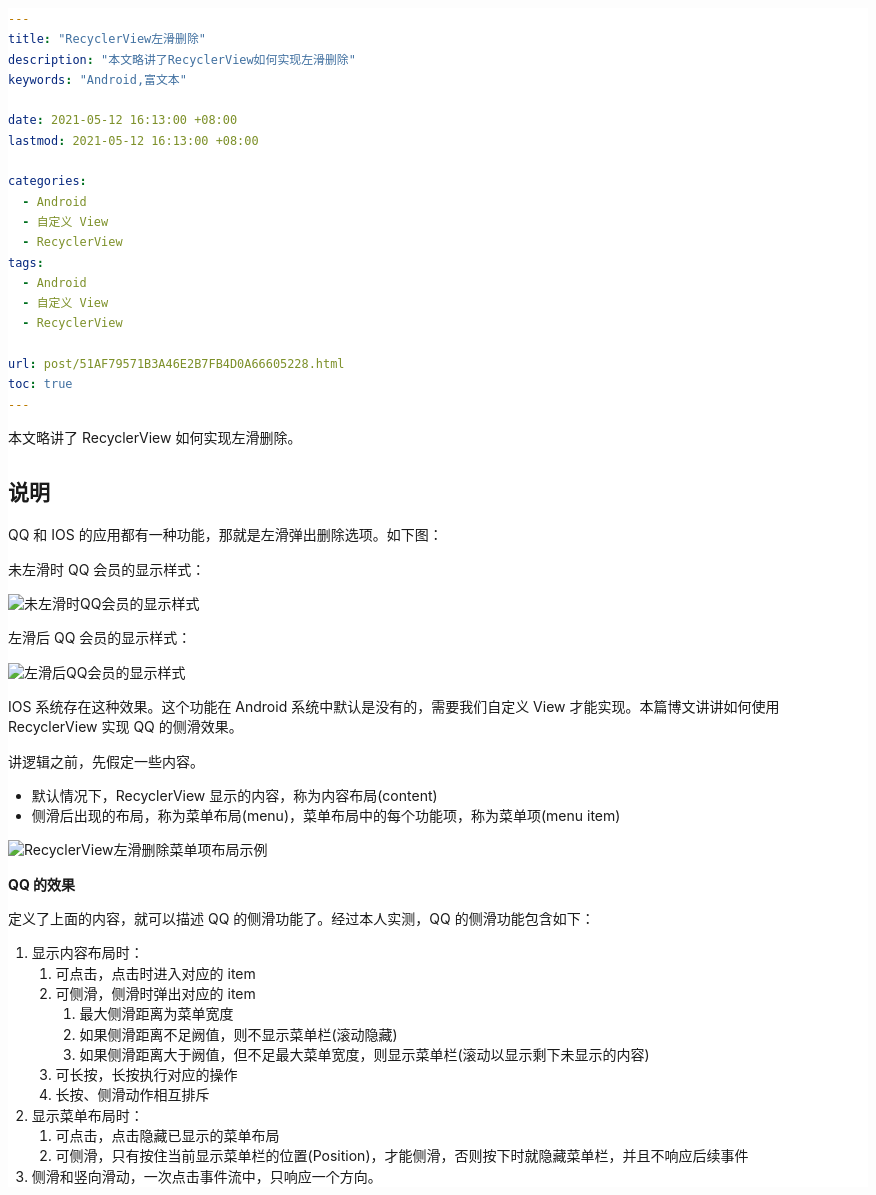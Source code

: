 ```yaml
---
title: "RecyclerView左滑删除"
description: "本文略讲了RecyclerView如何实现左滑删除"
keywords: "Android,富文本"

date: 2021-05-12 16:13:00 +08:00
lastmod: 2021-05-12 16:13:00 +08:00

categories:
  - Android
  - 自定义 View
  - RecyclerView
tags:
  - Android
  - 自定义 View
  - RecyclerView

url: post/51AF79571B3A46E2B7FB4D0A66605228.html
toc: true
---
```


本文略讲了 RecyclerView 如何实现左滑删除。



## 说明

QQ 和 IOS 的应用都有一种功能，那就是左滑弹出删除选项。如下图：

未左滑时 QQ 会员的显示样式：

![未左滑时QQ会员的显示样式](/imgs/未左滑时QQ会员的显示样式.jpg)

左滑后 QQ 会员的显示样式：

![左滑后QQ会员的显示样式](/imgs/左滑后QQ会员的显示样式.jpg)

IOS 系统存在这种效果。这个功能在 Android 系统中默认是没有的，需要我们自定义 View 才能实现。本篇博文讲讲如何使用 RecyclerView 实现 QQ 的侧滑效果。

讲逻辑之前，先假定一些内容。

- 默认情况下，RecyclerView 显示的内容，称为内容布局(content)
- 侧滑后出现的布局，称为菜单布局(menu)，菜单布局中的每个功能项，称为菜单项(menu item)

![RecyclerView左滑删除菜单项布局示例](/imgs/RecyclerView左滑删除菜单项布局示例.png)

**QQ 的效果**

定义了上面的内容，就可以描述 QQ 的侧滑功能了。经过本人实测，QQ 的侧滑功能包含如下：

1. 显示内容布局时：
   1. 可点击，点击时进入对应的 item
   2. 可侧滑，侧滑时弹出对应的 item
      1. 最大侧滑距离为菜单宽度
      2. 如果侧滑距离不足阙值，则不显示菜单栏(滚动隐藏)
      3. 如果侧滑距离大于阙值，但不足最大菜单宽度，则显示菜单栏(滚动以显示剩下未显示的内容)
   3. 可长按，长按执行对应的操作
   4. 长按、侧滑动作相互排斥
2. 显示菜单布局时：
   1. 可点击，点击隐藏已显示的菜单布局
   2. 可侧滑，只有按住当前显示菜单栏的位置(Position)，才能侧滑，否则按下时就隐藏菜单栏，并且不响应后续事件
3. 侧滑和竖向滑动，一次点击事件流中，只响应一个方向。
